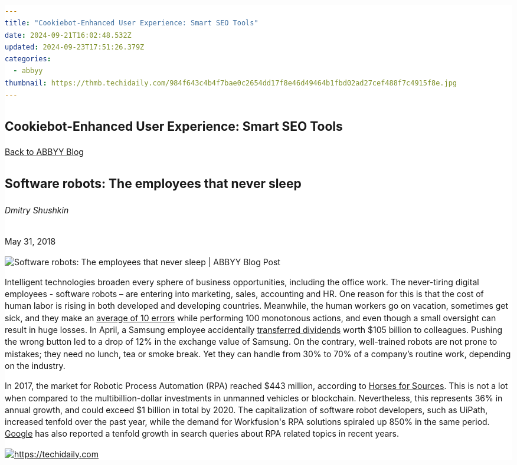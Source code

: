 ```yaml
---
title: "Cookiebot-Enhanced User Experience: Smart SEO Tools"
date: 2024-09-21T16:02:48.532Z
updated: 2024-09-23T17:51:26.379Z
categories:
  - abbyy
thumbnail: https://thmb.techidaily.com/984f643c4b4f7bae0c2654dd17f8e46d49464b1fbd02ad27cef488f7c4915f8e.jpg
---
```


## Cookiebot-Enhanced User Experience: Smart SEO Tools

[Back to ABBYY Blog](https://tools.techidaily.com/abbyy/products/)

## Software robots: The employees that never sleep

###### Dmitry Shushkin

May 31, 2018

![Software robots: The employees that never sleep | ABBYY Blog Post](https://static2.abbyy.com/abbyycommedia/25289/9234e_smm_shushkin-blogblog.png) 

Intelligent technologies broaden every sphere of business opportunities, including the office work. The never-tiring digital employees - software robots – are entering into marketing, sales, accounting and HR. One reason for this is that the cost of human labor is rising in both developed and developing countries. Meanwhile, the human workers go on vacation, sometimes get sick, and they make an [average of 10 errors](https://www.eng.it/dotAsset/9c7c446a-3833-4297-ad61-d3057efc328e.pdf) while performing 100 monotonous actions, and even though a small oversight can result in huge losses. In April, a Samsung employee accidentally [transferred dividends](https://www.wsj.com/articles/a-105-billion-fat-finger-accident-is-samsungs-latest-headache-1523360228) worth $105 billion to colleagues. Pushing the wrong button led to a drop of 12% in the exchange value of Samsung. On the contrary, well-trained robots are not prone to mistakes; they need no lunch, tea or smoke break. Yet they can handle from 30% to 70% of a company’s routine work, depending on the industry.

In 2017, the market for Robotic Process Automation (RPA) reached $443 million, according to [Horses for Sources](https://www.horsesforsources.com/RPA-marketsize-HfS%5F061017). This is not a lot when compared to the multibillion-dollar investments in unmanned vehicles or blockchain. Nevertheless, this represents 36% in annual growth, and could exceed $1 billion in total by 2020\. The capitalization of software robot developers, such as UiPath, increased tenfold over the past year, while the demand for Workfusion's RPA solutions spiraled up 850% in the same period. [Google](https://trends.google.com/trends/explore?cat=12&date=today%205-y&q=%2Fg%2F11c3p%5F5fs0) has also reported a tenfold growth in search queries about RPA related topics in recent years.


<a href="https://malaysia-healthcare-travel-council.pxf.io/c/5597632/1557743/17382" target="_top" id="1557743">
  <img src="//a.impactradius-go.com/display-ad/17382-1557743" border="0" alt="https://techidaily.com" width="728" height="90"/>
</a>
<img height="0" width="0" src="https://malaysia-healthcare-travel-council.pxf.io/i/5597632/1557743/17382" style="position:absolute;visibility:hidden;" border="0" />

